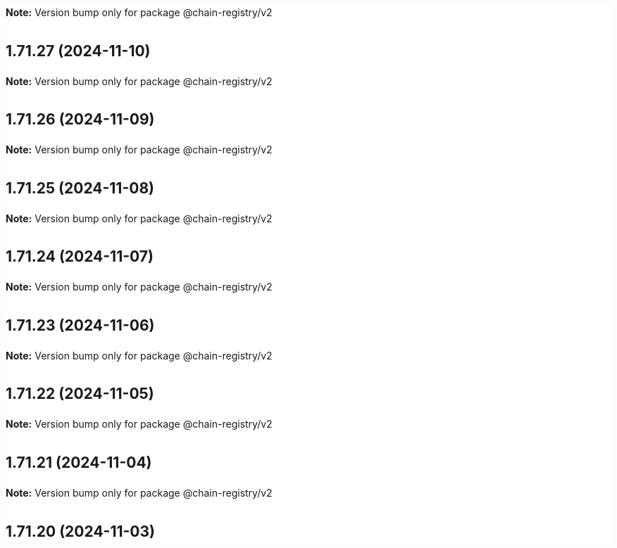 **Note:** Version bump only for package @chain-registry/v2





## 1.71.27 (2024-11-10)

**Note:** Version bump only for package @chain-registry/v2





## 1.71.26 (2024-11-09)

**Note:** Version bump only for package @chain-registry/v2





## 1.71.25 (2024-11-08)

**Note:** Version bump only for package @chain-registry/v2





## 1.71.24 (2024-11-07)

**Note:** Version bump only for package @chain-registry/v2





## 1.71.23 (2024-11-06)

**Note:** Version bump only for package @chain-registry/v2





## 1.71.22 (2024-11-05)

**Note:** Version bump only for package @chain-registry/v2





## 1.71.21 (2024-11-04)

**Note:** Version bump only for package @chain-registry/v2





## 1.71.20 (2024-11-03)

